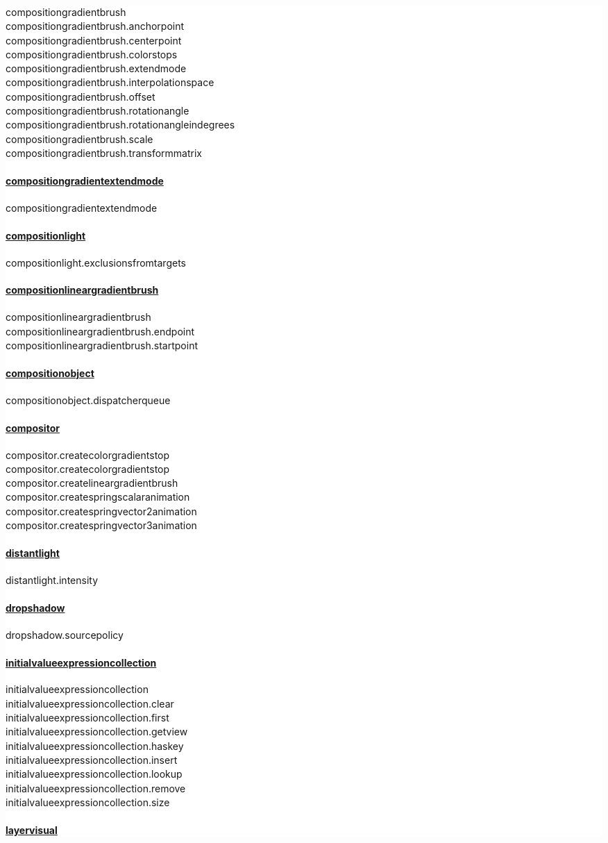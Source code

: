 compositiongradientbrush <br> compositiongradientbrush.anchorpoint <br> compositiongradientbrush.centerpoint <br> compositiongradientbrush.colorstops <br> compositiongradientbrush.extendmode <br> compositiongradientbrush.interpolationspace <br> compositiongradientbrush.offset <br> compositiongradientbrush.rotationangle <br> compositiongradientbrush.rotationangleindegrees <br> compositiongradientbrush.scale <br> compositiongradientbrush.transformmatrix

#### <a name="compositiongradientextendmode"></a>[compositiongradientextendmode](/uwp/api/windows.ui.composition.compositiongradientextendmode)

compositiongradientextendmode

#### <a name="compositionlight"></a>[compositionlight](/uwp/api/windows.ui.composition.compositionlight)

compositionlight.exclusionsfromtargets

#### <a name="compositionlineargradientbrush"></a>[compositionlineargradientbrush](/uwp/api/windows.ui.composition.compositionlineargradientbrush)

compositionlineargradientbrush <br> compositionlineargradientbrush.endpoint <br> compositionlineargradientbrush.startpoint

#### <a name="compositionobject"></a>[compositionobject](/uwp/api/windows.ui.composition.compositionobject)

compositionobject.dispatcherqueue

#### <a name="compositor"></a>[compositor](/uwp/api/windows.ui.composition.compositor)

compositor.createcolorgradientstop <br> compositor.createcolorgradientstop <br> compositor.createlineargradientbrush <br> compositor.createspringscalaranimation <br> compositor.createspringvector2animation <br> compositor.createspringvector3animation

#### <a name="distantlight"></a>[distantlight](/uwp/api/windows.ui.composition.distantlight)

distantlight.intensity

#### <a name="dropshadow"></a>[dropshadow](/uwp/api/windows.ui.composition.dropshadow)

dropshadow.sourcepolicy

#### <a name="initialvalueexpressioncollection"></a>[initialvalueexpressioncollection](/uwp/api/windows.ui.composition.initialvalueexpressioncollection)

initialvalueexpressioncollection <br> initialvalueexpressioncollection.clear <br> initialvalueexpressioncollection.first <br> initialvalueexpressioncollection.getview <br> initialvalueexpressioncollection.haskey <br> initialvalueexpressioncollection.insert <br> initialvalueexpressioncollection.lookup <br> initialvalueexpressioncollection.remove <br> initialvalueexpressioncollection.size

#### <a name="layervisual"></a>[layervisual](/uwp/api/windows.ui.composition.layervisual)
